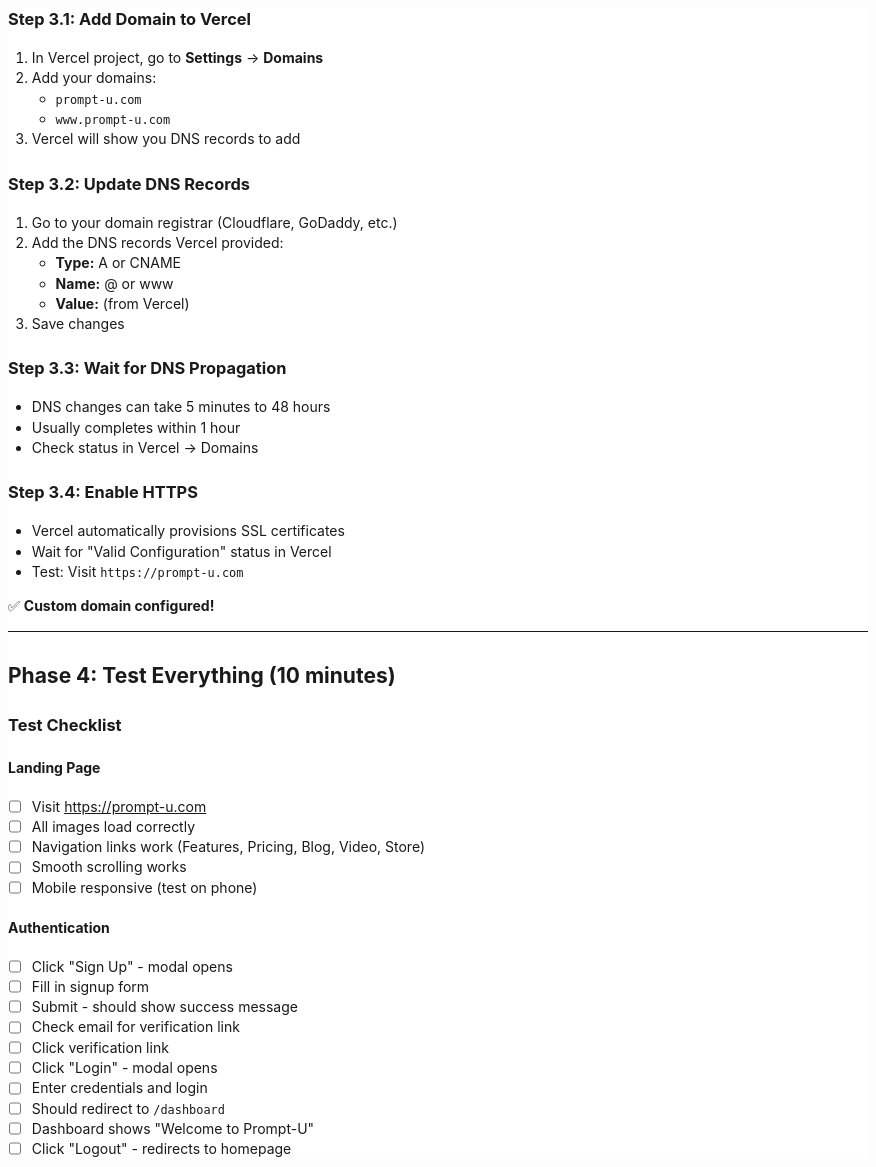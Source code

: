 ### Step 3.1: Add Domain to Vercel

1. In Vercel project, go to **Settings** → **Domains**
2. Add your domains:
   - `prompt-u.com`
   - `www.prompt-u.com`
3. Vercel will show you DNS records to add

### Step 3.2: Update DNS Records

1. Go to your domain registrar (Cloudflare, GoDaddy, etc.)
2. Add the DNS records Vercel provided:
   - **Type:** A or CNAME
   - **Name:** @ or www
   - **Value:** (from Vercel)
3. Save changes

### Step 3.3: Wait for DNS Propagation

- DNS changes can take 5 minutes to 48 hours
- Usually completes within 1 hour
- Check status in Vercel → Domains

### Step 3.4: Enable HTTPS

- Vercel automatically provisions SSL certificates
- Wait for "Valid Configuration" status in Vercel
- Test: Visit `https://prompt-u.com`

✅ **Custom domain configured!**

---

## Phase 4: Test Everything (10 minutes)

### Test Checklist

#### Landing Page
- [ ] Visit https://prompt-u.com
- [ ] All images load correctly
- [ ] Navigation links work (Features, Pricing, Blog, Video, Store)
- [ ] Smooth scrolling works
- [ ] Mobile responsive (test on phone)

#### Authentication
- [ ] Click "Sign Up" - modal opens
- [ ] Fill in signup form
- [ ] Submit - should show success message
- [ ] Check email for verification link
- [ ] Click verification link
- [ ] Click "Login" - modal opens
- [ ] Enter credentials and login
- [ ] Should redirect to `/dashboard`
- [ ] Dashboard shows "Welcome to Prompt-U"
- [ ] Click "Logout" - redirects to homepage

